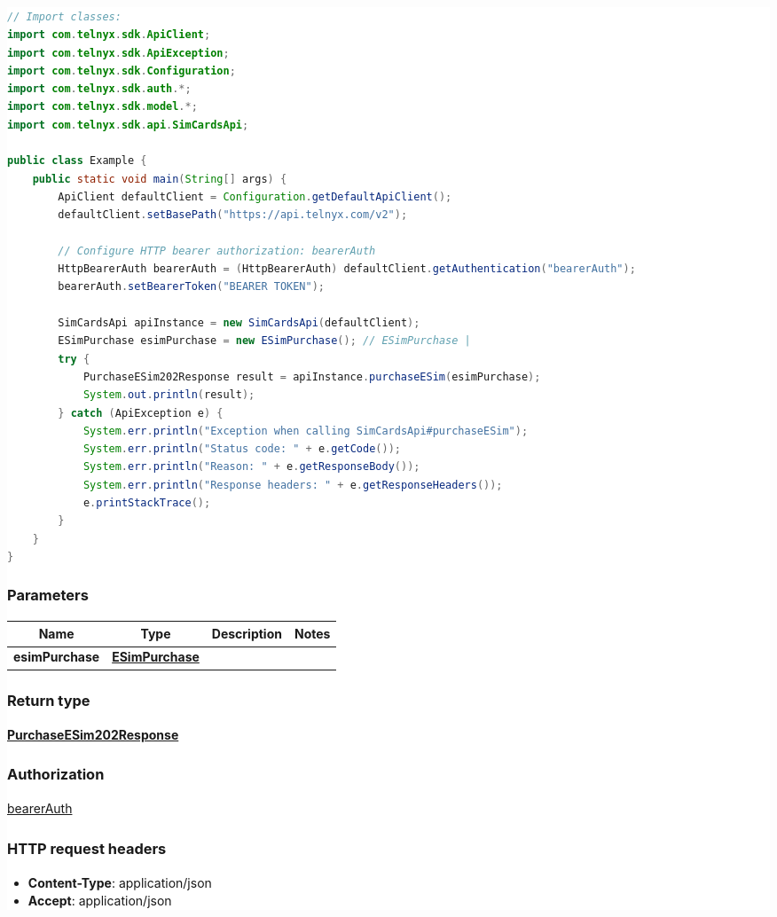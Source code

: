 ```java
// Import classes:
import com.telnyx.sdk.ApiClient;
import com.telnyx.sdk.ApiException;
import com.telnyx.sdk.Configuration;
import com.telnyx.sdk.auth.*;
import com.telnyx.sdk.model.*;
import com.telnyx.sdk.api.SimCardsApi;

public class Example {
    public static void main(String[] args) {
        ApiClient defaultClient = Configuration.getDefaultApiClient();
        defaultClient.setBasePath("https://api.telnyx.com/v2");
        
        // Configure HTTP bearer authorization: bearerAuth
        HttpBearerAuth bearerAuth = (HttpBearerAuth) defaultClient.getAuthentication("bearerAuth");
        bearerAuth.setBearerToken("BEARER TOKEN");

        SimCardsApi apiInstance = new SimCardsApi(defaultClient);
        ESimPurchase esimPurchase = new ESimPurchase(); // ESimPurchase | 
        try {
            PurchaseESim202Response result = apiInstance.purchaseESim(esimPurchase);
            System.out.println(result);
        } catch (ApiException e) {
            System.err.println("Exception when calling SimCardsApi#purchaseESim");
            System.err.println("Status code: " + e.getCode());
            System.err.println("Reason: " + e.getResponseBody());
            System.err.println("Response headers: " + e.getResponseHeaders());
            e.printStackTrace();
        }
    }
}
```

### Parameters


Name | Type | Description  | Notes
------------- | ------------- | ------------- | -------------
 **esimPurchase** | [**ESimPurchase**](ESimPurchase.md)|  |

### Return type

[**PurchaseESim202Response**](PurchaseESim202Response.md)

### Authorization

[bearerAuth](../README.md#bearerAuth)

### HTTP request headers

- **Content-Type**: application/json
- **Accept**: application/json
